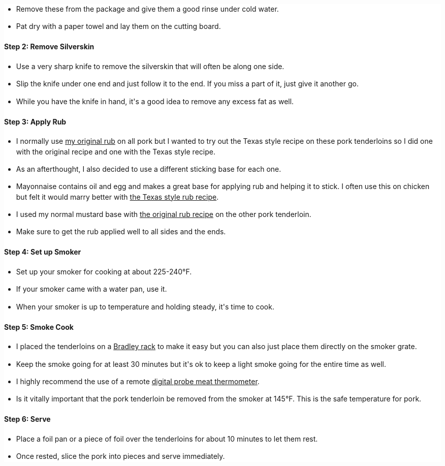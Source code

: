*   Remove these from the package and give them a good rinse under cold water.
    
*   Pat dry with a paper towel and lay them on the cutting board.
    

#### Step 2: Remove Silverskin

*   Use a very sharp knife to remove the silverskin that will often be along one side.
    
*   Slip the knife under one end and just follow it to the end. If you miss a part of it, just give it another go.
    
*   While you have the knife in hand, it's a good idea to remove any excess fat as well.
    

#### Step 3: Apply Rub

*   I normally use [my original rub](https://www.smoking-meat.com/order "Order Recipes") on all pork but I wanted to try out the Texas style recipe on these pork tenderloins so I did one with the original recipe and one with the Texas style recipe.
    
*   As an afterthought, I also decided to use a different sticking base for each one.
    
*   Mayonnaise contains oil and egg and makes a great base for applying rub and helping it to stick. I often use this on chicken but felt it would marry better with [the Texas style rub recipe](https://www.smoking-meat.com/order "Order Recipes").
    
*   I used my normal mustard base with [the original rub recipe](https://www.smoking-meat.com/order "Order Recipes") on the other pork tenderloin.
    
*   Make sure to get the rub applied well to all sides and the ends.
    

#### Step 4: Set up Smoker

*   Set up your smoker for cooking at about 225-240°F.
    
*   If your smoker came with a water pan, use it.
    
*   When your smoker is up to temperature and holding steady, it's time to cook.
    

#### Step 5: Smoke Cook

*   I placed the tenderloins on a [Bradley rack](https://www.smoking-meat.com/bradley-racks "Bradley Racks") to make it easy but you can also just place them directly on the smoker grate.
    
*   Keep the smoke going for at least 30 minutes but it's ok to keep a light smoke going for the entire time as well.
    
*   I highly recommend the use of a remote [digital probe meat thermometer](https://www.smoking-meat.com/smoke "Smoke 2-Channel Alarm Thermometer by Thermoworks").
    
*   Is it vitally important that the pork tenderloin be removed from the smoker at 145°F. This is the safe temperature for pork.
    

#### Step 6: Serve

*   Place a foil pan or a piece of foil over the tenderloins for about 10 minutes to let them rest.
    
*   Once rested, slice the pork into pieces and serve immediately.